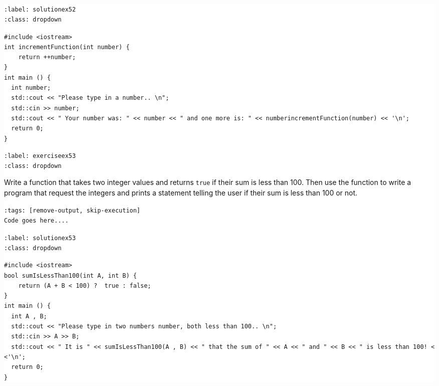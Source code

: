 ````{solution-start} exerciseex52
:label: solutionex52
:class: dropdown
````
```{code-block} c++
#include <iostream>
int incrementFunction(int number) {
	return ++number;
}
int main () {
  int number;
  std::cout << "Please type in a number.. \n";
  std::cin >> number;
  std::cout << " Your number was: " << number << " and one more is: " << numberincrementFunction(number) << '\n';
  return 0;
}
```
````{solution-end}
````

````{exercise-start} 
:label: exerciseex53
:class: dropdown
````
Write a function that takes two integer values and returns `true` if their sum is less than 100. Then use the function to write a program that request the integers and prints a statement telling the user if their sum is less than 100 or not.
```{code-cell} c++
:tags: [remove-output, skip-execution]
Code goes here....
```
````{exercise-end}
````

````{solution-start} exerciseex53
:label: solutionex53
:class: dropdown
````
```{code-block} c++
#include <iostream>
bool sumIsLessThan100(int A, int B) {
	return (A + B < 100) ?  true : false;
}
int main () {
  int A , B;
  std::cout << "Please type in two numbers number, both less than 100.. \n";
  std::cin >> A >> B;
  std::cout << " It is " << sumIsLessThan100(A , B) << " that the sum of " << A << " and " << B << " is less than 100! <<'\n';
  return 0;
}
```
````{solution-end}
````
